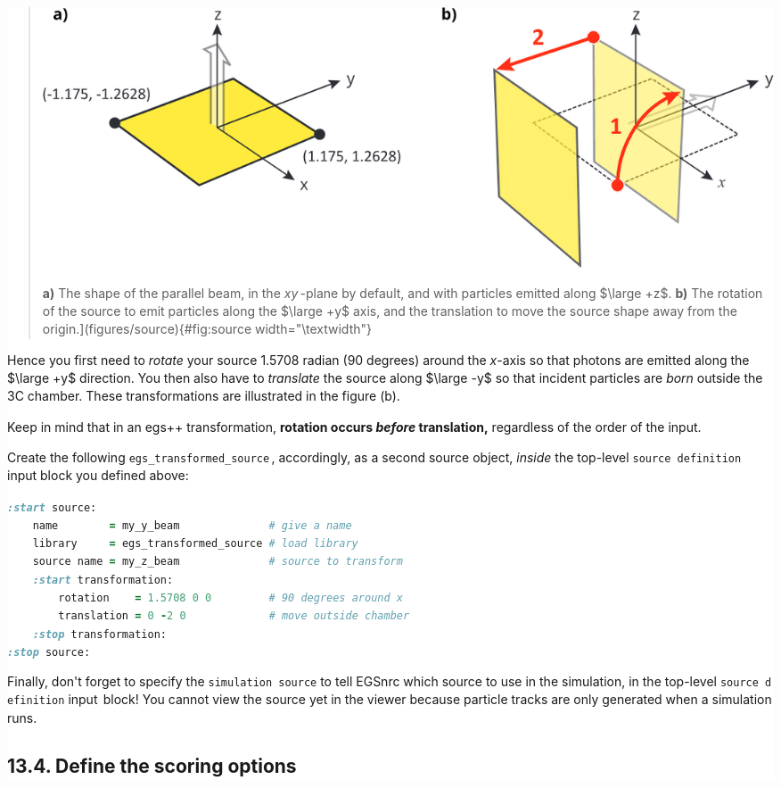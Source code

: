 > ![](./assets/source-transformation.png)
>
> **a)** The shape of the parallel beam, in the *xy* -plane by default, and with
> particles emitted along $\large +z$. **b)** The rotation of the source to emit
> particles along the $\large +y$ axis, and the translation to move the source
> shape away from the origin.](figures/source){#fig:source width="\\textwidth"}

Hence you first need to *rotate* your source 1.5708 radian (90 degrees)
around the *x*-axis so that photons are emitted along the $\large +y$
direction. You then also have to *translate* the source along $\large -y$ so
that incident particles are *born* outside the 3C chamber. These
transformations are illustrated in the figure (b).

Keep in mind that in an egs++ transformation, **rotation occurs *before*
translation,** regardless of the order of the input.

Create the following `egs_transformed_source` , accordingly, as a second source
object, *inside* the top-level `source definition` input block you defined
above:

```ruby
:start source:
    name        = my_y_beam              # give a name
    library     = egs_transformed_source # load library
    source name = my_z_beam              # source to transform
    :start transformation:
        rotation    = 1.5708 0 0         # 90 degrees around x
        translation = 0 -2 0             # move outside chamber
    :stop transformation:
:stop source:
```

Finally, don't forget to specify the `simulation source` to tell EGSnrc which
source to use in the simulation, in the top-level `source definition` input
 block! You cannot view the source yet in the viewer because particle tracks
are only generated when a simulation runs.

## 13.4. Define the scoring options
